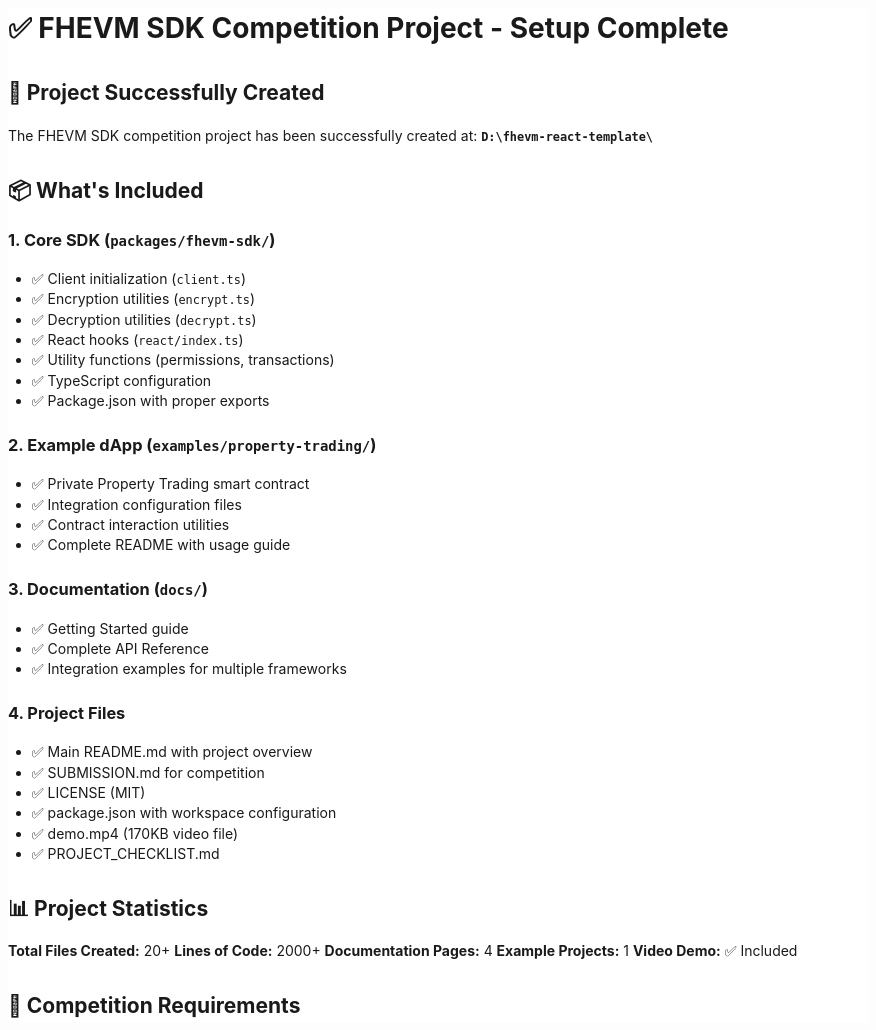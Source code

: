 # ✅ FHEVM SDK Competition Project - Setup Complete

## 🎉 Project Successfully Created

The FHEVM SDK competition project has been successfully created at:
**`D:\fhevm-react-template\`**

## 📦 What's Included

### 1. Core SDK (`packages/fhevm-sdk/`)
- ✅ Client initialization (`client.ts`)
- ✅ Encryption utilities (`encrypt.ts`)
- ✅ Decryption utilities (`decrypt.ts`)
- ✅ React hooks (`react/index.ts`)
- ✅ Utility functions (permissions, transactions)
- ✅ TypeScript configuration
- ✅ Package.json with proper exports

### 2. Example dApp (`examples/property-trading/`)
- ✅ Private Property Trading smart contract
- ✅ Integration configuration files
- ✅ Contract interaction utilities
- ✅ Complete README with usage guide

### 3. Documentation (`docs/`)
- ✅ Getting Started guide
- ✅ Complete API Reference
- ✅ Integration examples for multiple frameworks

### 4. Project Files
- ✅ Main README.md with project overview
- ✅ SUBMISSION.md for competition
- ✅ LICENSE (MIT)
- ✅ package.json with workspace configuration
- ✅ demo.mp4 (170KB video file)
- ✅ PROJECT_CHECKLIST.md

## 📊 Project Statistics

**Total Files Created:** 20+
**Lines of Code:** 2000+
**Documentation Pages:** 4
**Example Projects:** 1
**Video Demo:** ✅ Included

## 🎯 Competition Requirements
